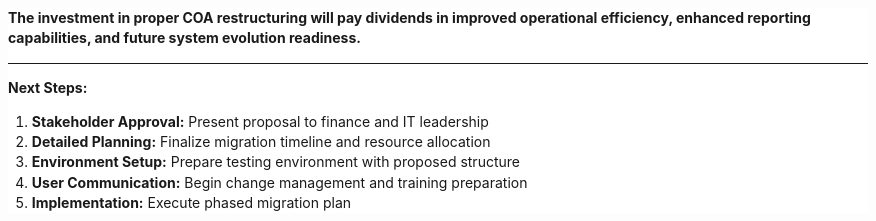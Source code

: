 **The investment in proper COA restructuring will pay dividends in improved operational efficiency, enhanced reporting capabilities, and future system evolution readiness.**

---

**Next Steps:**
1. **Stakeholder Approval:** Present proposal to finance and IT leadership
2. **Detailed Planning:** Finalize migration timeline and resource allocation  
3. **Environment Setup:** Prepare testing environment with proposed structure
4. **User Communication:** Begin change management and training preparation
5. **Implementation:** Execute phased migration plan
